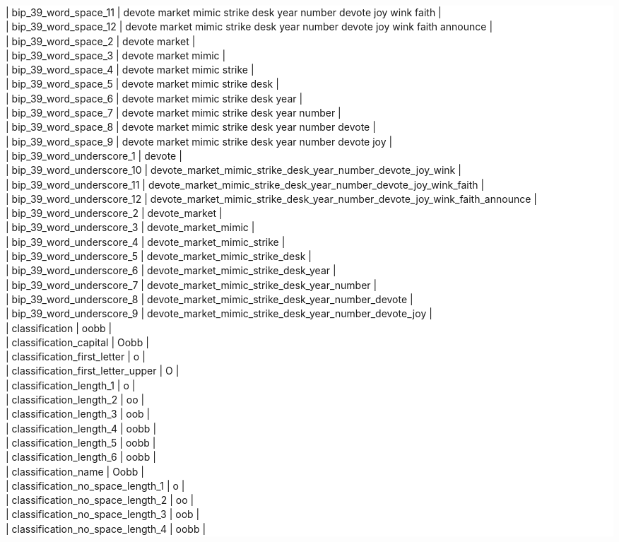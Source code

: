 | bip_39_word_space_11 | devote market mimic strike desk year number devote joy wink faith |  
| bip_39_word_space_12 | devote market mimic strike desk year number devote joy wink faith announce |  
| bip_39_word_space_2 | devote market |  
| bip_39_word_space_3 | devote market mimic |  
| bip_39_word_space_4 | devote market mimic strike |  
| bip_39_word_space_5 | devote market mimic strike desk |  
| bip_39_word_space_6 | devote market mimic strike desk year |  
| bip_39_word_space_7 | devote market mimic strike desk year number |  
| bip_39_word_space_8 | devote market mimic strike desk year number devote |  
| bip_39_word_space_9 | devote market mimic strike desk year number devote joy |  
| bip_39_word_underscore_1 | devote |  
| bip_39_word_underscore_10 | devote_market_mimic_strike_desk_year_number_devote_joy_wink |  
| bip_39_word_underscore_11 | devote_market_mimic_strike_desk_year_number_devote_joy_wink_faith |  
| bip_39_word_underscore_12 | devote_market_mimic_strike_desk_year_number_devote_joy_wink_faith_announce |  
| bip_39_word_underscore_2 | devote_market |  
| bip_39_word_underscore_3 | devote_market_mimic |  
| bip_39_word_underscore_4 | devote_market_mimic_strike |  
| bip_39_word_underscore_5 | devote_market_mimic_strike_desk |  
| bip_39_word_underscore_6 | devote_market_mimic_strike_desk_year |  
| bip_39_word_underscore_7 | devote_market_mimic_strike_desk_year_number |  
| bip_39_word_underscore_8 | devote_market_mimic_strike_desk_year_number_devote |  
| bip_39_word_underscore_9 | devote_market_mimic_strike_desk_year_number_devote_joy |  
| classification | oobb |  
| classification_capital | Oobb |  
| classification_first_letter | o |  
| classification_first_letter_upper | O |  
| classification_length_1 | o |  
| classification_length_2 | oo |  
| classification_length_3 | oob |  
| classification_length_4 | oobb |  
| classification_length_5 | oobb |  
| classification_length_6 | oobb |  
| classification_name | Oobb |  
| classification_no_space_length_1 | o |  
| classification_no_space_length_2 | oo |  
| classification_no_space_length_3 | oob |  
| classification_no_space_length_4 | oobb |  